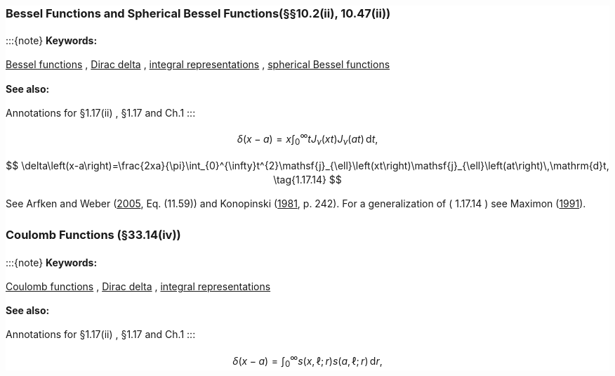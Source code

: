 
### Bessel Functions and Spherical Bessel Functions(§§10.2(ii), 10.47(ii))

:::{note}
**Keywords:**

[Bessel functions](http://dlmf.nist.gov/search/search?q=Bessel%20functions) , [Dirac delta](http://dlmf.nist.gov/search/search?q=Dirac%20delta) , [integral representations](http://dlmf.nist.gov/search/search?q=integral%20representations) , [spherical Bessel functions](http://dlmf.nist.gov/search/search?q=spherical%20Bessel%20functions)

**See also:**

Annotations for §1.17(ii) , §1.17 and Ch.1
:::


<a id="E13"></a>
$$
\delta\left(x-a\right)=x\int_{0}^{\infty}tJ_{\nu}\left(xt\right)J_{\nu}\left(at\right)\,\mathrm{d}t, \tag{1.17.13}
$$


<a id="E14"></a>
$$
\delta\left(x-a\right)=\frac{2xa}{\pi}\int_{0}^{\infty}t^{2}\mathsf{j}_{\ell}\left(xt\right)\mathsf{j}_{\ell}\left(at\right)\,\mathrm{d}t, \tag{1.17.14}
$$

See Arfken and Weber ([2005](./bib/index.html#bib129 "Mathematical Methods for Physicists"), Eq. (11.59)) and Konopinski ([1981](./bib/K.html#bib1321 "Electromagnetic Fields and Relativistic Particles"), p. 242). For a generalization of ( 1.17.14 ) see Maximon ([1991](./bib/M.html#bib1570 "On the evaluation of the integral over the product of two spherical Bessel functions")).


### Coulomb Functions (§33.14(iv))

:::{note}
**Keywords:**

[Coulomb functions](http://dlmf.nist.gov/search/search?q=Coulomb%20functions) , [Dirac delta](http://dlmf.nist.gov/search/search?q=Dirac%20delta) , [integral representations](http://dlmf.nist.gov/search/search?q=integral%20representations)

**See also:**

Annotations for §1.17(ii) , §1.17 and Ch.1
:::


<a id="E15"></a>
$$
\delta\left(x-a\right)=\int_{0}^{\infty}s\left(x,\ell;r\right)s\left(a,\ell;r\right)\,\mathrm{d}r, \tag{1.17.15}
$$
